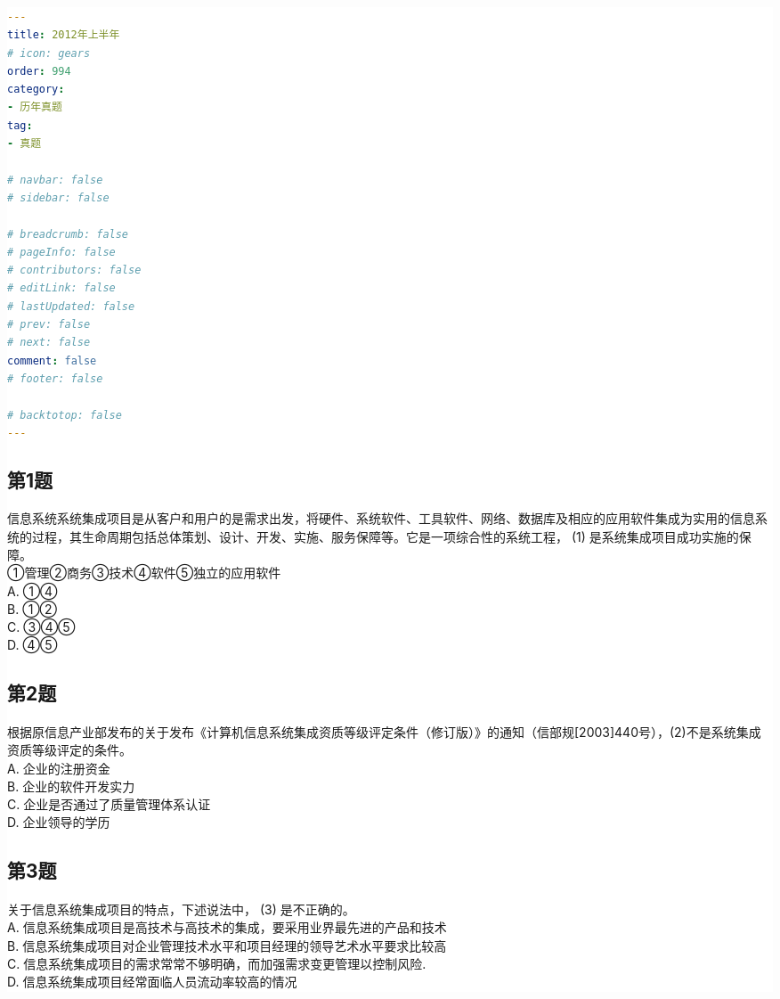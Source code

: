 ```yaml
---  
title: 2012年上半年  
# icon: gears  
order: 994  
category:  
- 历年真题  
tag:  
- 真题  
  
# navbar: false  
# sidebar: false  
  
# breadcrumb: false  
# pageInfo: false  
# contributors: false  
# editLink: false  
# lastUpdated: false  
# prev: false  
# next: false  
comment: false  
# footer: false  
  
# backtotop: false  
---  
```

## 第1题 ##

信息系统系统集成项目是从客户和用户的是需求出发，将硬件、系统软件、工具软件、网络、数据库及相应的应用软件集成为实用的信息系统的过程，其生命周期包括总体策划、设计、开发、实施、服务保障等。它是一项综合性的系统工程， (1) 是系统集成项目成功实施的保障。  
①管理②商务③技术④软件⑤独立的应用软件  
A. ①④  
B. ①②  
C. ③④⑤  
D. ④⑤  


## 第2题 ##

根据原信息产业部发布的关于发布《计算机信息系统集成资质等级评定条件（修订版）》的通知（信部规\[2003\]440号），(2)不是系统集成资质等级评定的条件。  
A. 企业的注册资金　　  
B. 企业的软件开发实力  
C. 企业是否通过了质量管理体系认证  
D. 企业领导的学历  


## 第3题 ##

关于信息系统集成项目的特点，下述说法中， (3) 是不正确的。  
A. 信息系统集成项目是高技术与高技术的集成，要采用业界最先进的产品和技术  
B. 信息系统集成项目对企业管理技术水平和项目经理的领导艺术水平要求比较高  
C. 信息系统集成项目的需求常常不够明确，而加强需求变更管理以控制风险.  
D. 信息系统集成项目经常面临人员流动率较高的情况  


[883ca23ff47447f0b1b2326f33a9fb9b.jpg]: https://www.xkxxkx.cn/file/exam/software/系统集成项目管理工程师/综合知识/第17题/883ca23ff47447f0b1b2326f33a9fb9b.jpg
[ed0804d829654af1a5fbc19869ea05a6.jpg]: https://www.xkxxkx.cn/file/exam/software/系统集成项目管理工程师/综合知识/第37题/ed0804d829654af1a5fbc19869ea05a6.jpg